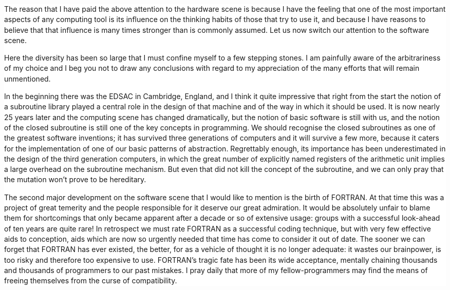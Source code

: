 The reason that I have paid the above attention to the hardware scene is because I have the feeling that one of the most
important aspects of any computing tool is its influence on the thinking habits of those that try to use it, and because
I have reasons to believe that that influence is many times stronger than is commonly assumed. Let us now switch our
attention to the software scene.

Here the diversity has been so large that I must confine myself to a few stepping stones. I am painfully aware of the
arbitrariness of my choice and I beg you not to draw any conclusions with regard to my appreciation of the many efforts
that will remain unmentioned.

In the beginning there was the EDSAC in Cambridge, England, and I think it quite impressive that right from the start
the notion of a subroutine library played a central role in the design of that machine and of the way in which it should
be used. It is now nearly 25 years later and the computing scene has changed dramatically, but the notion of basic
software is still with us, and the notion of the closed subroutine is still one of the key concepts in programming. We
should recognise the closed subroutines as one of the greatest software inventions; it has survived three generations of
computers and it will survive a few more, because it caters for the implementation of one of our basic patterns of
abstraction. Regrettably enough, its importance has been underestimated in the design of the third generation computers,
in which the great number of explicitly named registers of the arithmetic unit implies a large overhead on the
subroutine mechanism. But even that did not kill the concept of the subroutine, and we can only pray that the mutation
won’t prove to be hereditary.

The second major development on the software scene that I would like to mention is the birth of FORTRAN. At that time
this was a project of great temerity and the people responsible for it deserve our great admiration. It would be
absolutely unfair to blame them for shortcomings that only became apparent after a decade or so of extensive usage:
groups with a successful look-ahead of ten years are quite rare! In retrospect we must rate FORTRAN as a successful
coding technique, but with very few effective aids to conception, aids which are now so urgently needed that time has
come to consider it out of date. The sooner we can forget that FORTRAN has ever existed, the better, for as a vehicle of
thought it is no longer adequate: it wastes our brainpower, is too risky and therefore too expensive to use. FORTRAN’s
tragic fate has been its wide acceptance, mentally chaining thousands and thousands of programmers to our past mistakes.
I pray daily that more of my fellow-programmers may find the means of freeing themselves from the curse of
compatibility.
